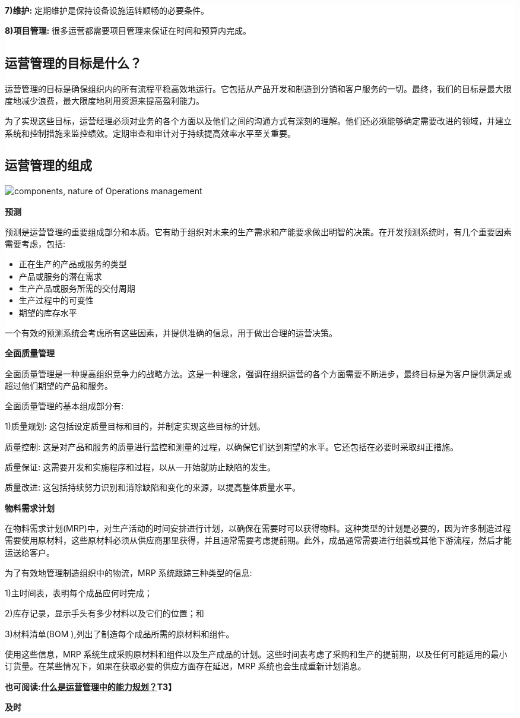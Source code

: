 **7)维护:** 定期维护是保持设备设施运转顺畅的必要条件。

**8)项目管理:** 很多运营都需要项目管理来保证在时间和预算内完成。

## 运营管理的目标是什么？

运营管理的目标是确保组织内的所有流程平稳高效地运行。它包括从产品开发和制造到分销和客户服务的一切。最终，我们的目标是最大限度地减少浪费，最大限度地利用资源来提高盈利能力。

为了实现这些目标，运营经理必须对业务的各个方面以及他们之间的沟通方式有深刻的理解。他们还必须能够确定需要改进的领域，并建立系统和控制措施来监控绩效。定期审查和审计对于持续提高效率水平至关重要。

## **运营管理的组成**

![components, nature of Operations management](../Images/0b2e72b30b1e040f024fd697e639e4fb.png)

**预测**

预测是运营管理的重要组成部分和本质。它有助于组织对未来的生产需求和产能要求做出明智的决策。在开发预测系统时，有几个重要因素需要考虑，包括:

*   正在生产的产品或服务的类型
*   产品或服务的潜在需求
*   生产产品或服务所需的交付周期
*   生产过程中的可变性
*   期望的库存水平

一个有效的预测系统会考虑所有这些因素，并提供准确的信息，用于做出合理的运营决策。

**全面质量管理**

全面质量管理是一种提高组织竞争力的战略方法。这是一种理念，强调在组织运营的各个方面需要不断进步，最终目标是为客户提供满足或超过他们期望的产品和服务。

全面质量管理的基本组成部分有:

1)质量规划: 这包括设定质量目标和目的，并制定实现这些目标的计划。

质量控制: 这是对产品和服务的质量进行监控和测量的过程，以确保它们达到期望的水平。它还包括在必要时采取纠正措施。

质量保证: 这需要开发和实施程序和过程，以从一开始就防止缺陷的发生。

质量改进: 这包括持续努力识别和消除缺陷和变化的来源，以提高整体质量水平。

**物料需求计划**

在物料需求计划(MRP)中，对生产活动的时间安排进行计划，以确保在需要时可以获得物料。这种类型的计划是必要的，因为许多制造过程需要使用原材料，这些原材料必须从供应商那里获得，并且通常需要考虑提前期。此外，成品通常需要进行组装或其他下游流程，然后才能运送给客户。

为了有效地管理制造组织中的物流，MRP 系统跟踪三种类型的信息:

1)主时间表，表明每个成品应何时完成；

2)库存记录，显示手头有多少材料以及它们的位置；和

3)材料清单(BOM ),列出了制造每个成品所需的原材料和组件。

使用这些信息，MRP 系统生成采购原材料和组件以及生产成品的计划。这些时间表考虑了采购和生产的提前期，以及任何可能适用的最小订货量。在某些情况下，如果在获取必要的供应方面存在延迟，MRP 系统也会生成重新计划消息。

**也可阅读:[什么是运营管理中的能力规划？](https://www.edureka.co/blog/what-is-capacity-planning-in-operations-management/)T3】**

**及时**
